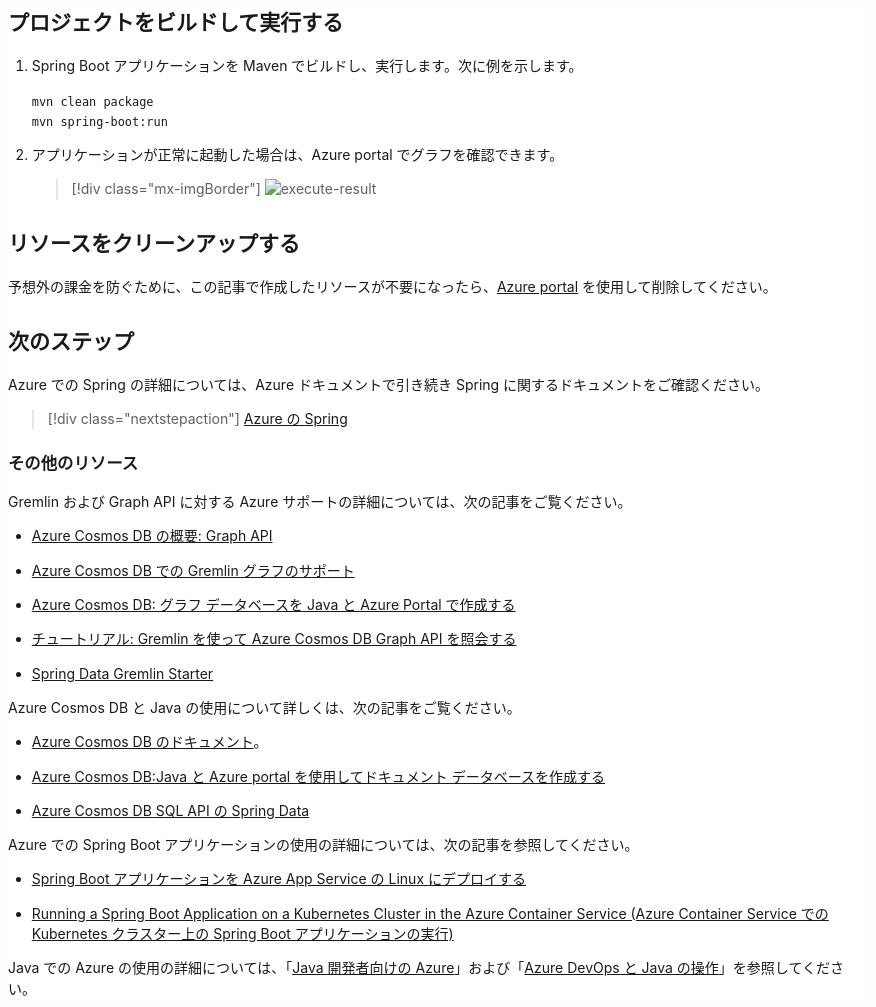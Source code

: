## <a name="build-and-run-the-project"></a>プロジェクトをビルドして実行する

1. Spring Boot アプリケーションを Maven でビルドし、実行します。次に例を示します。

   ```shell
   mvn clean package
   mvn spring-boot:run
   ```

1. アプリケーションが正常に起動した場合は、Azure portal でグラフを確認できます。

   >[!div class="mx-imgBorder"]
   >![execute-result][execute-result-01]


## <a name="clean-up-resources"></a>リソースをクリーンアップする

予想外の課金を防ぐために、この記事で作成したリソースが不要になったら、[Azure portal](https://portal.azure.com/) を使用して削除してください。

## <a name="next-steps"></a>次のステップ

Azure での Spring の詳細については、Azure ドキュメントで引き続き Spring に関するドキュメントをご確認ください。

> [!div class="nextstepaction"]
> [Azure の Spring](./index.yml)

### <a name="additional-resources"></a>その他のリソース

Gremlin および Graph API に対する Azure サポートの詳細については、次の記事をご覧ください。

* [Azure Cosmos DB の概要: Graph API](/azure/cosmos-db/graph-introduction)

* [Azure Cosmos DB での Gremlin グラフのサポート](/azure/cosmos-db/gremlin-support)

* [Azure Cosmos DB: グラフ データベースを Java と Azure Portal で作成する](/azure/cosmos-db/create-graph-java)

* [チュートリアル: Gremlin を使って Azure Cosmos DB Graph API を照会する](/azure/cosmos-db/tutorial-query-graph)

* [Spring Data Gremlin Starter]

Azure Cosmos DB と Java の使用について詳しくは、次の記事をご覧ください。

* [Azure Cosmos DB のドキュメント]。

* [Azure Cosmos DB:Java と Azure portal を使用してドキュメント データベースを作成する][Build a SQL API app with Java]

* [Azure Cosmos DB SQL API の Spring Data]

Azure での Spring Boot アプリケーションの使用の詳細については、次の記事を参照してください。

* [Spring Boot アプリケーションを Azure App Service の Linux にデプロイする](deploy-spring-boot-java-app-on-linux.md)

* [Running a Spring Boot Application on a Kubernetes Cluster in the Azure Container Service (Azure Container Service での Kubernetes クラスター上の Spring Boot アプリケーションの実行)](deploy-spring-boot-java-app-on-kubernetes.md)

Java での Azure の使用の詳細については、「[Java 開発者向けの Azure]」および「[Azure DevOps と Java の操作]」を参照してください。


[Azure Cosmos DB のドキュメント]: /azure/cosmos-db/
[Java 開発者向けの Azure]: ../index.yml
[Build a SQL API app with Java]: /azure/cosmos-db/create-sql-api-java 
[Azure Cosmos DB SQL API の Spring Data]: https://azure.microsoft.com/blog/spring-data-azure-cosmos-db-nosql-data-access-on-azure/
[Spring Data Gremlin Starter]: https://github.com/Microsoft/spring-data-gremlin
[無料の Azure アカウント]: https://azure.microsoft.com/pricing/free-trial/
[Azure DevOps と Java の操作]: /azure/devops/
[MSDN サブスクライバーの特典]: https://azure.microsoft.com/pricing/member-offers/msdn-benefits-details/
[Spring Boot]: http://projects.spring.io/spring-boot/
[Spring Initializr]: https://start.spring.io/
[Spring Framework]: https://spring.io/
[グラフのパーティション]: /azure/cosmos-db/graph-partitioning
[azure-spring-data-sample-gremlin]: https://github.com/Azure/azure-sdk-for-java/tree/master/sdk/spring/azure-spring-boot-samples/azure-spring-data-sample-gremlin
[create-a-resource-01]: media/configure-spring-data-gremlin-java-app-with-cosmos-db/create-a-resource-01.png
[create-a-resource-02]: media/configure-spring-data-gremlin-java-app-with-cosmos-db/create-a-resource-02.png
[create-a-resource-03]: media/configure-spring-data-gremlin-java-app-with-cosmos-db/create-a-resource-03.png
[create-a-graph-01]: media/configure-spring-data-gremlin-java-app-with-cosmos-db/create-a-graph-01.png
[create-a-graph-02]: media/configure-spring-data-gremlin-java-app-with-cosmos-db/create-a-graph-02.png
[create-a-graph-03]: media/configure-spring-data-gremlin-java-app-with-cosmos-db/create-a-graph-03.png
[spring-initializr-01]: media/configure-spring-data-gremlin-java-app-with-cosmos-db/spring-initializr-01.png
[get-password-01]: media/configure-spring-data-gremlin-java-app-with-cosmos-db/get-password-01.png
[execute-result-01]: media/configure-spring-data-gremlin-java-app-with-cosmos-db/execute-result-01.png